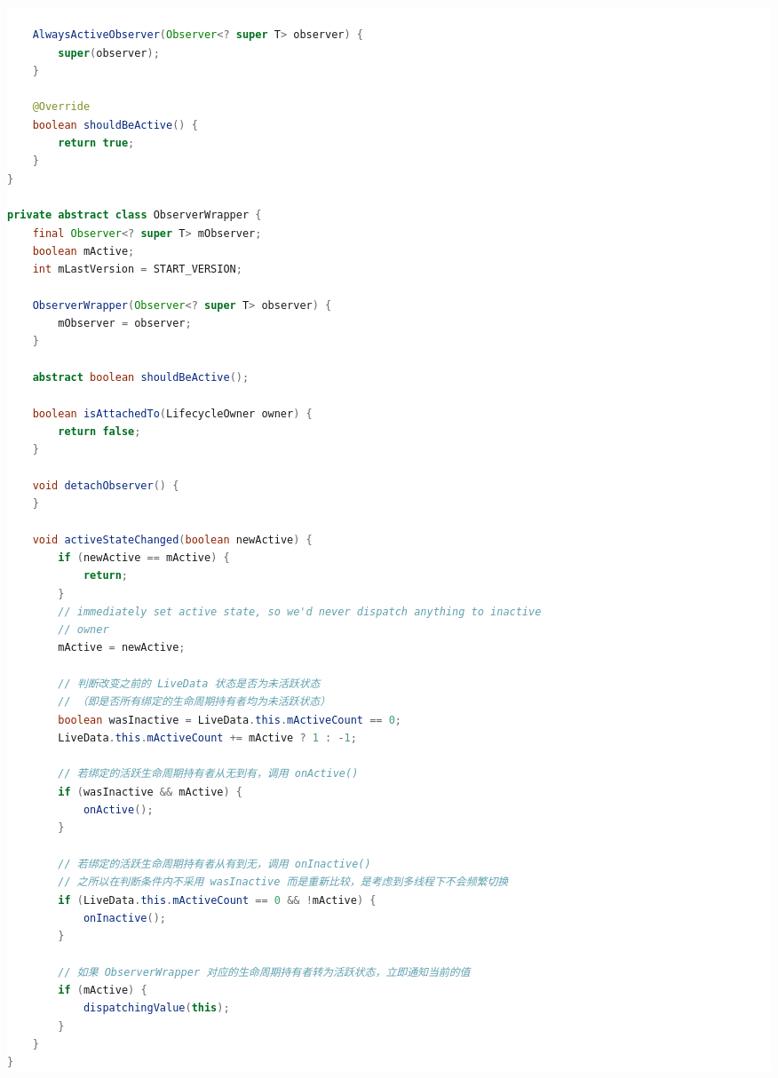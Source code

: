 ``` java

    AlwaysActiveObserver(Observer<? super T> observer) {
        super(observer);
    }

    @Override
    boolean shouldBeActive() {
        return true;
    }
}

private abstract class ObserverWrapper {
    final Observer<? super T> mObserver;
    boolean mActive;
    int mLastVersion = START_VERSION;

    ObserverWrapper(Observer<? super T> observer) {
        mObserver = observer;
    }

    abstract boolean shouldBeActive();

    boolean isAttachedTo(LifecycleOwner owner) {
        return false;
    }

    void detachObserver() {
    }

    void activeStateChanged(boolean newActive) {
        if (newActive == mActive) {
            return;
        }
        // immediately set active state, so we'd never dispatch anything to inactive
        // owner
        mActive = newActive;

        // 判断改变之前的 LiveData 状态是否为未活跃状态
        // （即是否所有绑定的生命周期持有者均为未活跃状态）
        boolean wasInactive = LiveData.this.mActiveCount == 0;
        LiveData.this.mActiveCount += mActive ? 1 : -1;
      
        // 若绑定的活跃生命周期持有者从无到有，调用 onActive()
        if (wasInactive && mActive) {
            onActive();
        }
      
        // 若绑定的活跃生命周期持有者从有到无，调用 onInactive()
        // 之所以在判断条件内不采用 wasInactive 而是重新比较，是考虑到多线程下不会频繁切换
        if (LiveData.this.mActiveCount == 0 && !mActive) {
            onInactive();
        }
      
        // 如果 ObserverWrapper 对应的生命周期持有者转为活跃状态，立即通知当前的值
        if (mActive) {
            dispatchingValue(this);
        }
    }
}
```

